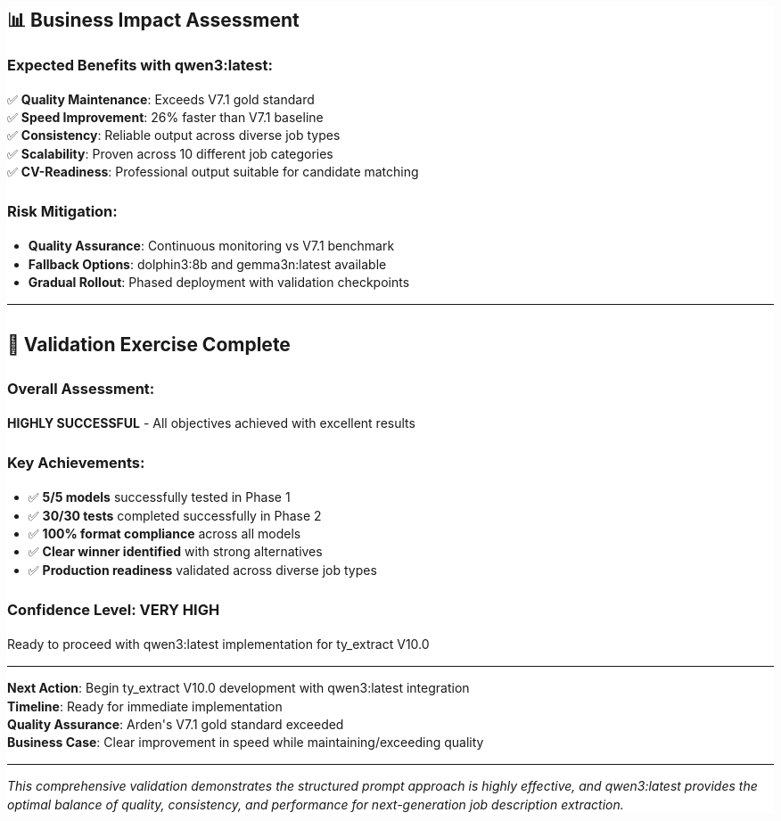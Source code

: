 
## 📊 Business Impact Assessment

### **Expected Benefits with qwen3:latest:**
✅ **Quality Maintenance**: Exceeds V7.1 gold standard  
✅ **Speed Improvement**: 26% faster than V7.1 baseline  
✅ **Consistency**: Reliable output across diverse job types  
✅ **Scalability**: Proven across 10 different job categories  
✅ **CV-Readiness**: Professional output suitable for candidate matching  

### **Risk Mitigation:**
- **Quality Assurance**: Continuous monitoring vs V7.1 benchmark
- **Fallback Options**: dolphin3:8b and gemma3n:latest available
- **Gradual Rollout**: Phased deployment with validation checkpoints

---

## 🎯 Validation Exercise Complete

### **Overall Assessment:**
**HIGHLY SUCCESSFUL** - All objectives achieved with excellent results

### **Key Achievements:**
- ✅ **5/5 models** successfully tested in Phase 1
- ✅ **30/30 tests** completed successfully in Phase 2  
- ✅ **100% format compliance** across all models
- ✅ **Clear winner identified** with strong alternatives
- ✅ **Production readiness** validated across diverse job types

### **Confidence Level: VERY HIGH**
Ready to proceed with qwen3:latest implementation for ty_extract V10.0

---

**Next Action**: Begin ty_extract V10.0 development with qwen3:latest integration  
**Timeline**: Ready for immediate implementation  
**Quality Assurance**: Arden's V7.1 gold standard exceeded  
**Business Case**: Clear improvement in speed while maintaining/exceeding quality  

---

*This comprehensive validation demonstrates the structured prompt approach is highly effective, and qwen3:latest provides the optimal balance of quality, consistency, and performance for next-generation job description extraction.*
